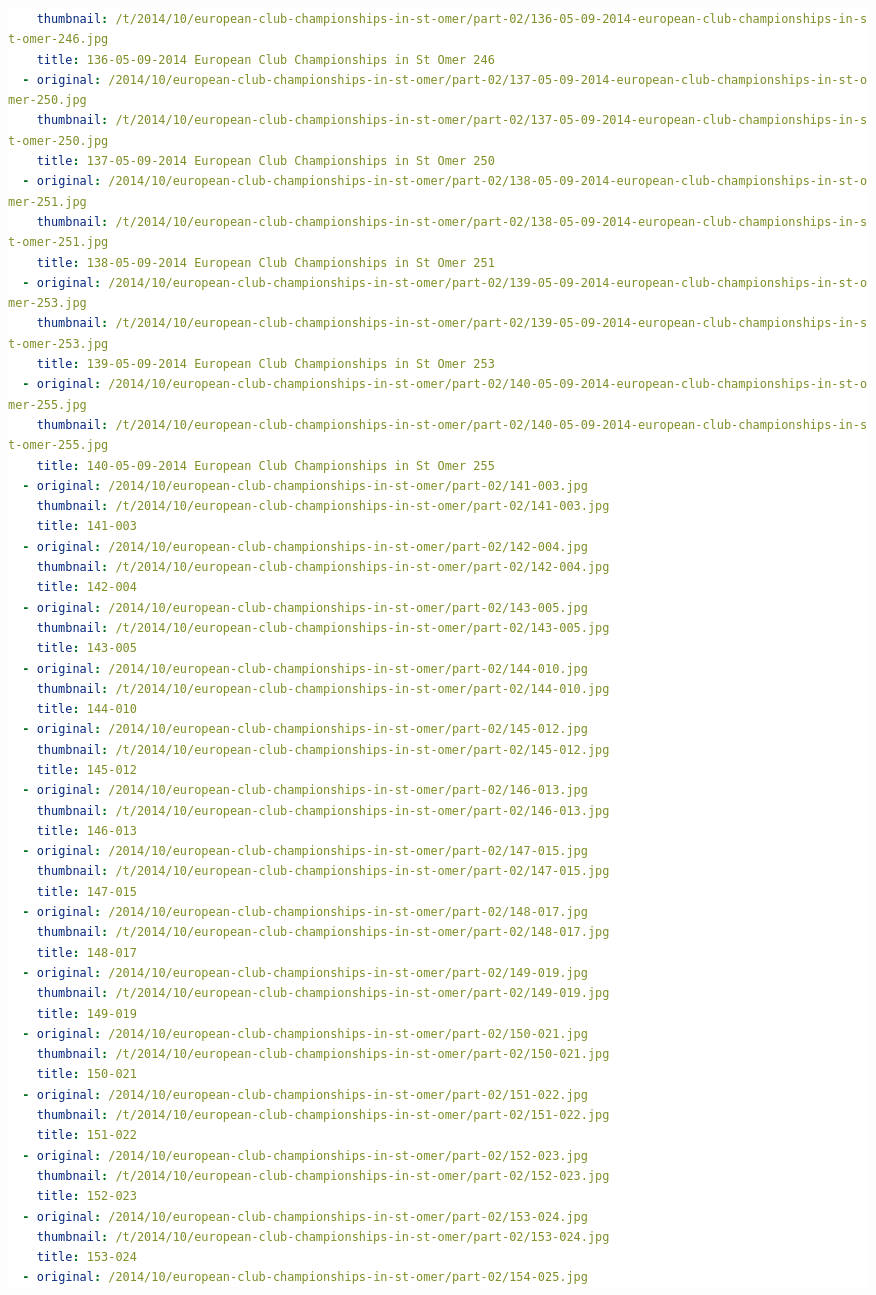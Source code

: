 ```yaml
    thumbnail: /t/2014/10/european-club-championships-in-st-omer/part-02/136-05-09-2014-european-club-championships-in-st-omer-246.jpg
    title: 136-05-09-2014 European Club Championships in St Omer 246
  - original: /2014/10/european-club-championships-in-st-omer/part-02/137-05-09-2014-european-club-championships-in-st-omer-250.jpg
    thumbnail: /t/2014/10/european-club-championships-in-st-omer/part-02/137-05-09-2014-european-club-championships-in-st-omer-250.jpg
    title: 137-05-09-2014 European Club Championships in St Omer 250
  - original: /2014/10/european-club-championships-in-st-omer/part-02/138-05-09-2014-european-club-championships-in-st-omer-251.jpg
    thumbnail: /t/2014/10/european-club-championships-in-st-omer/part-02/138-05-09-2014-european-club-championships-in-st-omer-251.jpg
    title: 138-05-09-2014 European Club Championships in St Omer 251
  - original: /2014/10/european-club-championships-in-st-omer/part-02/139-05-09-2014-european-club-championships-in-st-omer-253.jpg
    thumbnail: /t/2014/10/european-club-championships-in-st-omer/part-02/139-05-09-2014-european-club-championships-in-st-omer-253.jpg
    title: 139-05-09-2014 European Club Championships in St Omer 253
  - original: /2014/10/european-club-championships-in-st-omer/part-02/140-05-09-2014-european-club-championships-in-st-omer-255.jpg
    thumbnail: /t/2014/10/european-club-championships-in-st-omer/part-02/140-05-09-2014-european-club-championships-in-st-omer-255.jpg
    title: 140-05-09-2014 European Club Championships in St Omer 255
  - original: /2014/10/european-club-championships-in-st-omer/part-02/141-003.jpg
    thumbnail: /t/2014/10/european-club-championships-in-st-omer/part-02/141-003.jpg
    title: 141-003
  - original: /2014/10/european-club-championships-in-st-omer/part-02/142-004.jpg
    thumbnail: /t/2014/10/european-club-championships-in-st-omer/part-02/142-004.jpg
    title: 142-004
  - original: /2014/10/european-club-championships-in-st-omer/part-02/143-005.jpg
    thumbnail: /t/2014/10/european-club-championships-in-st-omer/part-02/143-005.jpg
    title: 143-005
  - original: /2014/10/european-club-championships-in-st-omer/part-02/144-010.jpg
    thumbnail: /t/2014/10/european-club-championships-in-st-omer/part-02/144-010.jpg
    title: 144-010
  - original: /2014/10/european-club-championships-in-st-omer/part-02/145-012.jpg
    thumbnail: /t/2014/10/european-club-championships-in-st-omer/part-02/145-012.jpg
    title: 145-012
  - original: /2014/10/european-club-championships-in-st-omer/part-02/146-013.jpg
    thumbnail: /t/2014/10/european-club-championships-in-st-omer/part-02/146-013.jpg
    title: 146-013
  - original: /2014/10/european-club-championships-in-st-omer/part-02/147-015.jpg
    thumbnail: /t/2014/10/european-club-championships-in-st-omer/part-02/147-015.jpg
    title: 147-015
  - original: /2014/10/european-club-championships-in-st-omer/part-02/148-017.jpg
    thumbnail: /t/2014/10/european-club-championships-in-st-omer/part-02/148-017.jpg
    title: 148-017
  - original: /2014/10/european-club-championships-in-st-omer/part-02/149-019.jpg
    thumbnail: /t/2014/10/european-club-championships-in-st-omer/part-02/149-019.jpg
    title: 149-019
  - original: /2014/10/european-club-championships-in-st-omer/part-02/150-021.jpg
    thumbnail: /t/2014/10/european-club-championships-in-st-omer/part-02/150-021.jpg
    title: 150-021
  - original: /2014/10/european-club-championships-in-st-omer/part-02/151-022.jpg
    thumbnail: /t/2014/10/european-club-championships-in-st-omer/part-02/151-022.jpg
    title: 151-022
  - original: /2014/10/european-club-championships-in-st-omer/part-02/152-023.jpg
    thumbnail: /t/2014/10/european-club-championships-in-st-omer/part-02/152-023.jpg
    title: 152-023
  - original: /2014/10/european-club-championships-in-st-omer/part-02/153-024.jpg
    thumbnail: /t/2014/10/european-club-championships-in-st-omer/part-02/153-024.jpg
    title: 153-024
  - original: /2014/10/european-club-championships-in-st-omer/part-02/154-025.jpg
```
